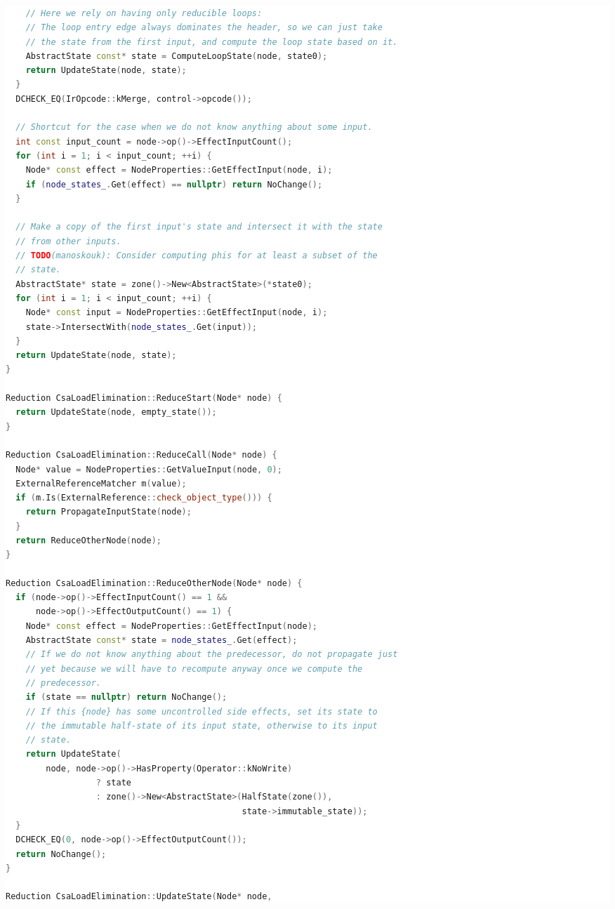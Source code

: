```cpp
    // Here we rely on having only reducible loops:
    // The loop entry edge always dominates the header, so we can just take
    // the state from the first input, and compute the loop state based on it.
    AbstractState const* state = ComputeLoopState(node, state0);
    return UpdateState(node, state);
  }
  DCHECK_EQ(IrOpcode::kMerge, control->opcode());

  // Shortcut for the case when we do not know anything about some input.
  int const input_count = node->op()->EffectInputCount();
  for (int i = 1; i < input_count; ++i) {
    Node* const effect = NodeProperties::GetEffectInput(node, i);
    if (node_states_.Get(effect) == nullptr) return NoChange();
  }

  // Make a copy of the first input's state and intersect it with the state
  // from other inputs.
  // TODO(manoskouk): Consider computing phis for at least a subset of the
  // state.
  AbstractState* state = zone()->New<AbstractState>(*state0);
  for (int i = 1; i < input_count; ++i) {
    Node* const input = NodeProperties::GetEffectInput(node, i);
    state->IntersectWith(node_states_.Get(input));
  }
  return UpdateState(node, state);
}

Reduction CsaLoadElimination::ReduceStart(Node* node) {
  return UpdateState(node, empty_state());
}

Reduction CsaLoadElimination::ReduceCall(Node* node) {
  Node* value = NodeProperties::GetValueInput(node, 0);
  ExternalReferenceMatcher m(value);
  if (m.Is(ExternalReference::check_object_type())) {
    return PropagateInputState(node);
  }
  return ReduceOtherNode(node);
}

Reduction CsaLoadElimination::ReduceOtherNode(Node* node) {
  if (node->op()->EffectInputCount() == 1 &&
      node->op()->EffectOutputCount() == 1) {
    Node* const effect = NodeProperties::GetEffectInput(node);
    AbstractState const* state = node_states_.Get(effect);
    // If we do not know anything about the predecessor, do not propagate just
    // yet because we will have to recompute anyway once we compute the
    // predecessor.
    if (state == nullptr) return NoChange();
    // If this {node} has some uncontrolled side effects, set its state to
    // the immutable half-state of its input state, otherwise to its input
    // state.
    return UpdateState(
        node, node->op()->HasProperty(Operator::kNoWrite)
                  ? state
                  : zone()->New<AbstractState>(HalfState(zone()),
                                               state->immutable_state));
  }
  DCHECK_EQ(0, node->op()->EffectOutputCount());
  return NoChange();
}

Reduction CsaLoadElimination::UpdateState(Node* node,
```